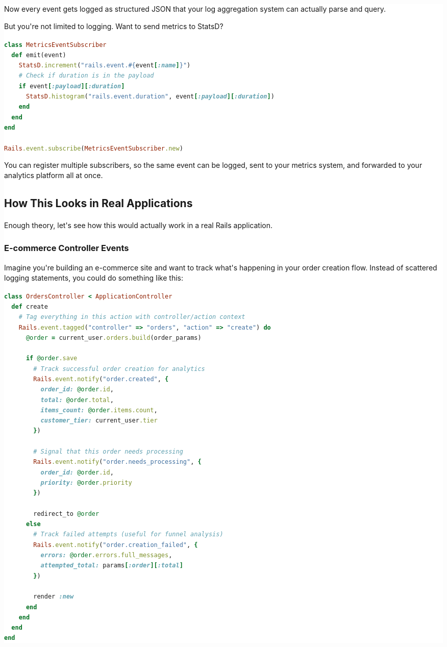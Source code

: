 Now every event gets logged as structured JSON that your log aggregation system can actually parse and query.

But you're not limited to logging. Want to send metrics to StatsD?

```ruby
class MetricsEventSubscriber
  def emit(event)
    StatsD.increment("rails.event.#{event[:name]}")
    # Check if duration is in the payload
    if event[:payload][:duration]
      StatsD.histogram("rails.event.duration", event[:payload][:duration])
    end
  end
end

Rails.event.subscribe(MetricsEventSubscriber.new)
```

You can register multiple subscribers, so the same event can be logged, sent to your metrics system, and forwarded to your analytics platform all at once.

## How This Looks in Real Applications

Enough theory, let's see how this would actually work in a real Rails application.

### E-commerce Controller Events

Imagine you're building an e-commerce site and want to track what's happening in your order creation flow. Instead of scattered logging statements, you could do something like this:

```ruby
class OrdersController < ApplicationController
  def create
    # Tag everything in this action with controller/action context
    Rails.event.tagged("controller" => "orders", "action" => "create") do
      @order = current_user.orders.build(order_params)

      if @order.save
        # Track successful order creation for analytics
        Rails.event.notify("order.created", {
          order_id: @order.id,
          total: @order.total,
          items_count: @order.items.count,
          customer_tier: current_user.tier
        })

        # Signal that this order needs processing
        Rails.event.notify("order.needs_processing", {
          order_id: @order.id,
          priority: @order.priority
        })

        redirect_to @order
      else
        # Track failed attempts (useful for funnel analysis)
        Rails.event.notify("order.creation_failed", {
          errors: @order.errors.full_messages,
          attempted_total: params[:order][:total]
        })

        render :new
      end
    end
  end
end
```